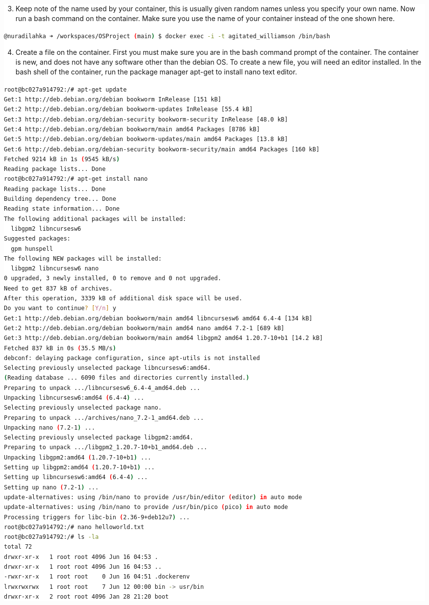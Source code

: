 3. Keep note of the name used by your container, this is usually given random names unless you specify your own name. Now run a bash command on the container. Make sure you use the name of your container instead of the one shown here. 
```bash
@nuradilahka ➜ /workspaces/OSProject (main) $ docker exec -i -t agitated_williamson /bin/bash
```

4. Create a file on the container. First you must make sure you are in the bash command prompt of the container. The container is new, and does not have any software other than the debian OS. To create a new file, you will need an editor installed. In the bash shell of the container, run the package manager apt-get to install nano text editor. 

```bash
root@bc027a914792:/# apt-get update
Get:1 http://deb.debian.org/debian bookworm InRelease [151 kB]
Get:2 http://deb.debian.org/debian bookworm-updates InRelease [55.4 kB]
Get:3 http://deb.debian.org/debian-security bookworm-security InRelease [48.0 kB]
Get:4 http://deb.debian.org/debian bookworm/main amd64 Packages [8786 kB]
Get:5 http://deb.debian.org/debian bookworm-updates/main amd64 Packages [13.8 kB]
Get:6 http://deb.debian.org/debian-security bookworm-security/main amd64 Packages [160 kB]
Fetched 9214 kB in 1s (9545 kB/s)                         
Reading package lists... Done
root@bc027a914792:/# apt-get install nano
Reading package lists... Done
Building dependency tree... Done
Reading state information... Done
The following additional packages will be installed:
  libgpm2 libncursesw6
Suggested packages:
  gpm hunspell
The following NEW packages will be installed:
  libgpm2 libncursesw6 nano
0 upgraded, 3 newly installed, 0 to remove and 0 not upgraded.
Need to get 837 kB of archives.
After this operation, 3339 kB of additional disk space will be used.
Do you want to continue? [Y/n] y
Get:1 http://deb.debian.org/debian bookworm/main amd64 libncursesw6 amd64 6.4-4 [134 kB]
Get:2 http://deb.debian.org/debian bookworm/main amd64 nano amd64 7.2-1 [689 kB]
Get:3 http://deb.debian.org/debian bookworm/main amd64 libgpm2 amd64 1.20.7-10+b1 [14.2 kB]
Fetched 837 kB in 0s (35.5 MB/s)
debconf: delaying package configuration, since apt-utils is not installed
Selecting previously unselected package libncursesw6:amd64.
(Reading database ... 6090 files and directories currently installed.)
Preparing to unpack .../libncursesw6_6.4-4_amd64.deb ...
Unpacking libncursesw6:amd64 (6.4-4) ...
Selecting previously unselected package nano.
Preparing to unpack .../archives/nano_7.2-1_amd64.deb ...
Unpacking nano (7.2-1) ...
Selecting previously unselected package libgpm2:amd64.
Preparing to unpack .../libgpm2_1.20.7-10+b1_amd64.deb ...
Unpacking libgpm2:amd64 (1.20.7-10+b1) ...
Setting up libgpm2:amd64 (1.20.7-10+b1) ...
Setting up libncursesw6:amd64 (6.4-4) ...
Setting up nano (7.2-1) ...
update-alternatives: using /bin/nano to provide /usr/bin/editor (editor) in auto mode
update-alternatives: using /bin/nano to provide /usr/bin/pico (pico) in auto mode
Processing triggers for libc-bin (2.36-9+deb12u7) ...
root@bc027a914792:/# nano helloworld.txt
root@bc027a914792:/# ls -la
total 72
drwxr-xr-x   1 root root 4096 Jun 16 04:53 .
drwxr-xr-x   1 root root 4096 Jun 16 04:53 ..
-rwxr-xr-x   1 root root    0 Jun 16 04:51 .dockerenv
lrwxrwxrwx   1 root root    7 Jun 12 00:00 bin -> usr/bin
drwxr-xr-x   2 root root 4096 Jan 28 21:20 boot
```